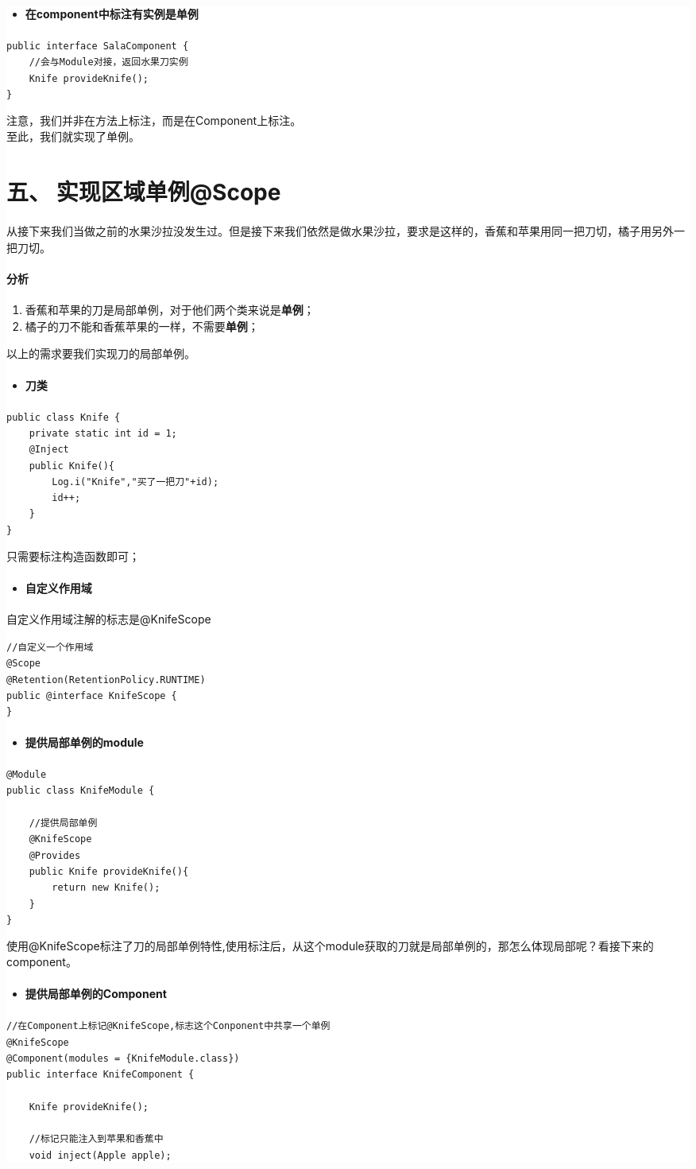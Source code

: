 - #### 在component中标注有实例是单例
```
public interface SalaComponent {
    //会与Module对接，返回水果刀实例
    Knife provideKnife();
}
```
注意，我们并非在方法上标注，而是在Component上标注。     
至此，我们就实现了单例。

# 五、 实现区域单例@Scope
从接下来我们当做之前的水果沙拉没发生过。但是接下来我们依然是做水果沙拉，要求是这样的，香蕉和苹果用同一把刀切，橘子用另外一把刀切。

#### 分析
1. 香蕉和苹果的刀是局部单例，对于他们两个类来说是**单例**；
2. 橘子的刀不能和香蕉苹果的一样，不需要**单例**；

以上的需求要我们实现刀的局部单例。
- #### 刀类
```
public class Knife {
    private static int id = 1;
    @Inject
    public Knife(){
        Log.i("Knife","买了一把刀"+id);
        id++;
    }
}
```
只需要标注构造函数即可；
- #### 自定义作用域
自定义作用域注解的标志是@KnifeScope
```
//自定义一个作用域
@Scope
@Retention(RetentionPolicy.RUNTIME)
public @interface KnifeScope {
}
```

- #### 提供局部单例的module
```
@Module
public class KnifeModule {

    //提供局部单例
    @KnifeScope
    @Provides
    public Knife provideKnife(){
        return new Knife();
    }
}
```
使用@KnifeScope标注了刀的局部单例特性,使用标注后，从这个module获取的刀就是局部单例的，那怎么体现局部呢？看接下来的component。
- #### 提供局部单例的Component
```
//在Component上标记@KnifeScope,标志这个Conponent中共享一个单例
@KnifeScope
@Component(modules = {KnifeModule.class})
public interface KnifeComponent {

    Knife provideKnife();

    //标记只能注入到苹果和香蕉中
    void inject(Apple apple);
```